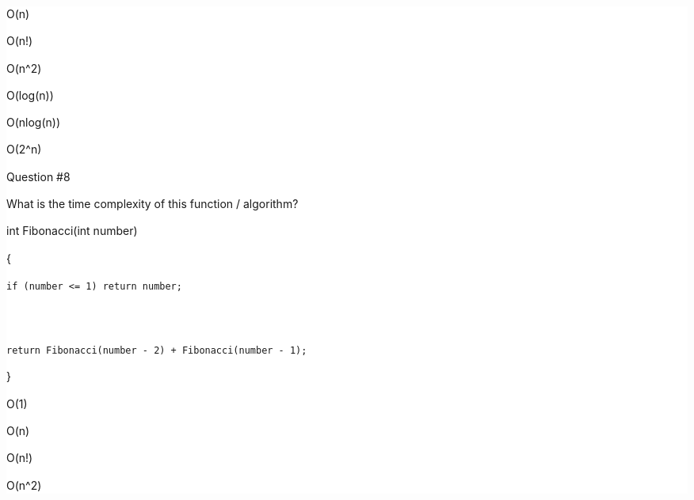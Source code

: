 


O(n)





O(n!)





O(n^2)





O(log(n))





O(nlog(n))





O(2^n)



Question #8

What is the time complexity of this function / algorithm?



int Fibonacci(int number)

{

    if (number <= 1) return number;



    return Fibonacci(number - 2) + Fibonacci(number - 1);

}



O(1)





O(n)





O(n!)





O(n^2)


